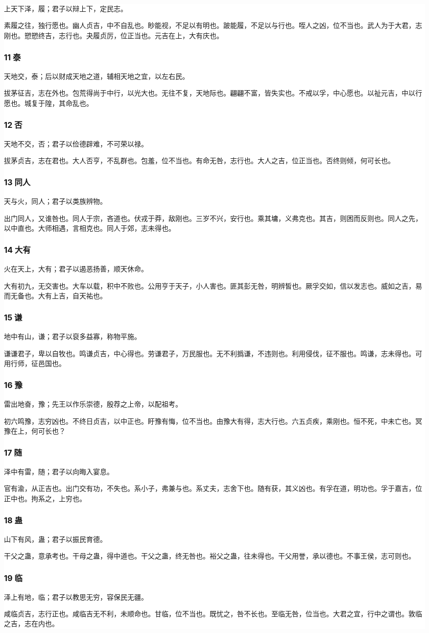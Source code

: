 上天下泽，履；君子以辩上下，定民志。

素履之往，独行愿也。幽人贞吉，中不自乱也。眇能视，不足以有明也。跛能履，不足以与行也。咥人之凶，位不当也。武人为于大君，志刚也。愬愬终吉，志行也。夬履贞厉，位正当也。元吉在上，大有庆也。

### 11 **泰**

天地交，泰；后以财成天地之道，辅相天地之宜，以左右民。

拔茅征吉，志在外也。包荒得尚于中行，以光大也。无往不复，天地际也。翩翩不富，皆失实也。不戒以孚，中心愿也。以祉元吉，中以行愿也。城复于隍，其命乱也。

### 12 **否**

天地不交，否；君子以俭德辟难，不可荣以禄。

拔茅贞吉，志在君也。大人否亨，不乱群也。包羞，位不当也。有命无咎，志行也。大人之吉，位正当也。否终则倾，何可长也。

### 13 **同人**

天与火，同人；君子以类族辨物。

出门同人，又谁咎也。同人于宗，吝道也。伏戎于莽，敌刚也。三岁不兴，安行也。乘其墉，义弗克也。其吉，则困而反则也。同人之先，以中直也。大师相遇，言相克也。同人于郊，志未得也。

### 14 **大有**

火在天上，大有；君子以遏恶扬善，顺天休命。

大有初九，无交害也。大车以载，积中不败也。公用亨于天子，小人害也。匪其彭无咎，明辨皙也。厥孚交如，信以发志也。威如之吉，易而无备也。大有上吉，自天祐也。

### 15 **谦**

地中有山，谦；君子以裒多益寡，称物平施。

谦谦君子，卑以自牧也。鸣谦贞吉，中心得也。劳谦君子，万民服也。无不利撝谦，不违则也。利用侵伐，征不服也。鸣谦，志未得也。可用行师，征邑国也。

### 16 **豫**

雷出地奋，豫；先王以作乐崇德，殷荐之上帝，以配祖考。

初六鸣豫，志穷凶也。不终日贞吉，以中正也。盱豫有悔，位不当也。由豫大有得，志大行也。六五贞疾，乘刚也。恒不死，中未亡也。冥豫在上，何可长也？

### 17 **随**

泽中有雷，随；君子以向晦入宴息。

官有渝，从正吉也。出门交有功，不失也。系小子，弗兼与也。系丈夫，志舍下也。随有获，其义凶也。有孚在道，明功也。孚于嘉吉，位正中也。拘系之，上穷也。

### 18 **蛊**

山下有风，蛊；君子以振民育德。

干父之蛊，意承考也。干母之蛊，得中道也。干父之蛊，终无咎也。裕父之蛊，往未得也。干父用誉，承以德也。不事王侯，志可则也。

### 19 **临**

泽上有地，临；君子以教思无穷，容保民无疆。

咸临贞吉，志行正也。咸临吉无不利，未顺命也。甘临，位不当也。既忧之，咎不长也。至临无咎，位当也。大君之宜，行中之谓也。敦临之吉，志在内也。
